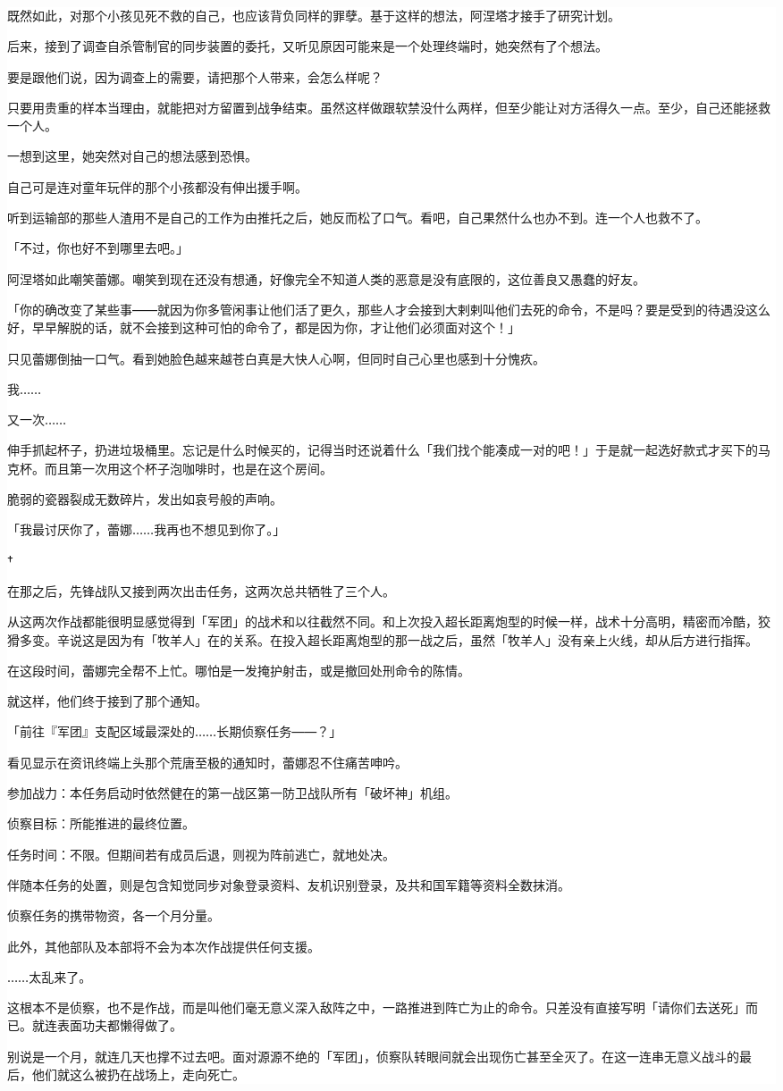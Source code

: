 既然如此，对那个小孩见死不救的自己，也应该背负同样的罪孽。基于这样的想法，阿涅塔才接手了研究计划。

后来，接到了调查自杀管制官的同步装置的委托，又听见原因可能来是一个处理终端时，她突然有了个想法。

要是跟他们说，因为调查上的需要，请把那个人带来，会怎么样呢？

只要用贵重的样本当理由，就能把对方留置到战争结束。虽然这样做跟软禁没什么两样，但至少能让对方活得久一点。至少，自己还能拯救一个人。

一想到这里，她突然对自己的想法感到恐惧。

自己可是连对童年玩伴的那个小孩都没有伸出援手啊。

听到运输部的那些人渣用不是自己的工作为由推托之后，她反而松了口气。看吧，自己果然什么也办不到。连一个人也救不了。

「不过，你也好不到哪里去吧。」

阿涅塔如此嘲笑蕾娜。嘲笑到现在还没有想通，好像完全不知道人类的恶意是没有底限的，这位善良又愚蠢的好友。

「你的确改变了某些事——就因为你多管闲事让他们活了更久，那些人才会接到大剌剌叫他们去死的命令，不是吗？要是受到的待遇没这么好，早早解脱的话，就不会接到这种可怕的命令了，都是因为你，才让他们必须面对这个！」

只见蕾娜倒抽一口气。看到她脸色越来越苍白真是大快人心啊，但同时自己心里也感到十分愧疚。

我……

又一次……

伸手抓起杯子，扔进垃圾桶里。忘记是什么时候买的，记得当时还说着什么「我们找个能凑成一对的吧！」于是就一起选好款式才买下的马克杯。而且第一次用这个杯子泡咖啡时，也是在这个房间。

脆弱的瓷器裂成无数碎片，发出如哀号般的声响。

「我最讨厌你了，蕾娜……我再也不想见到你了。」

†

在那之后，先锋战队又接到两次出击任务，这两次总共牺牲了三个人。

从这两次作战都能很明显感觉得到「军团」的战术和以往截然不同。和上次投入超长距离炮型的时候一样，战术十分高明，精密而冷酷，狡猾多变。辛说这是因为有「牧羊人」在的关系。在投入超长距离炮型的那一战之后，虽然「牧羊人」没有亲上火线，却从后方进行指挥。

在这段时间，蕾娜完全帮不上忙。哪怕是一发掩护射击，或是撤回处刑命令的陈情。

就这样，他们终于接到了那个通知。

「前往『军团』支配区域最深处的……长期侦察任务——？」

看见显示在资讯终端上头那个荒唐至极的通知时，蕾娜忍不住痛苦呻吟。

参加战力：本任务启动时依然健在的第一战区第一防卫战队所有「破坏神」机组。

侦察目标：所能推进的最终位置。

任务时间：不限。但期间若有成员后退，则视为阵前逃亡，就地处决。

伴随本任务的处置，则是包含知觉同步对象登录资料、友机识别登录，及共和国军籍等资料全数抹消。

侦察任务的携带物资，各一个月分量。

此外，其他部队及本部将不会为本次作战提供任何支援。

……太乱来了。

这根本不是侦察，也不是作战，而是叫他们毫无意义深入敌阵之中，一路推进到阵亡为止的命令。只差没有直接写明「请你们去送死」而已。就连表面功夫都懒得做了。

别说是一个月，就连几天也撑不过去吧。面对源源不绝的「军团」，侦察队转眼间就会出现伤亡甚至全灭了。在这一连串无意义战斗的最后，他们就这么被扔在战场上，走向死亡。
